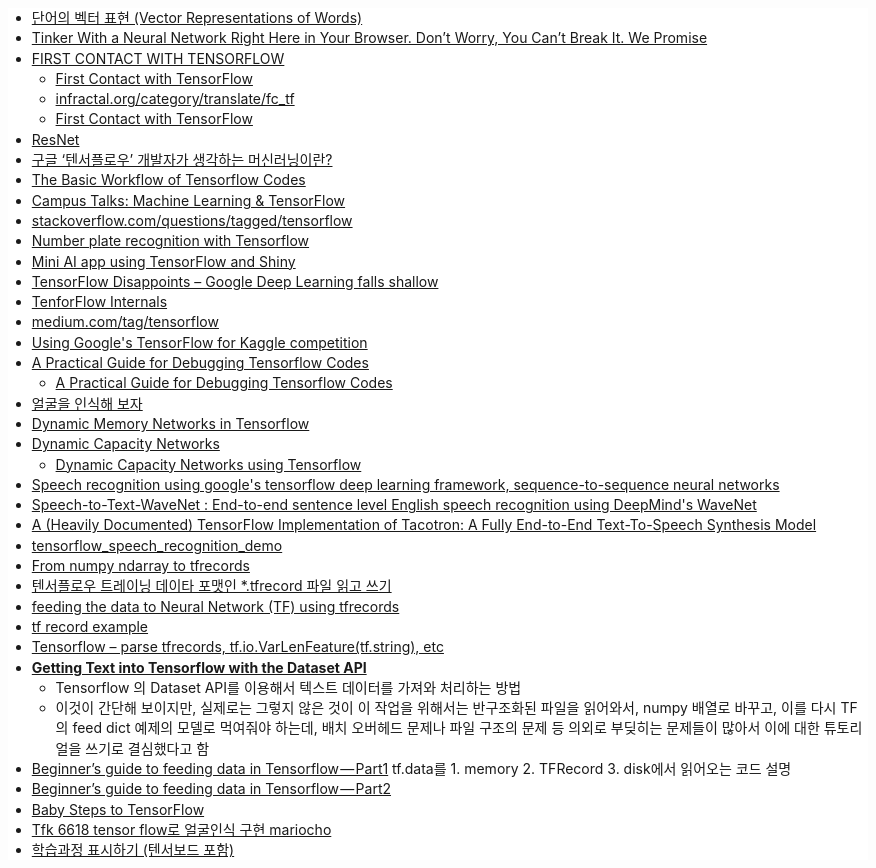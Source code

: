   * [단어의 벡터 표현 (Vector Representations of Words)](https://codeonweb.com/entry/dcc9ef10-5d8f-47c4-bd6e-27878a9a8b62)
* [Tinker With a Neural Network Right Here in Your Browser. Don’t Worry, You Can’t Break It. We Promise](http://playground.tensorflow.org)
* [FIRST CONTACT WITH TENSORFLOW](http://www.jorditorres.org/first-contact-with-tensorflow/)
  * [First Contact with TensorFlow](http://thinkingforward.tistory.com/101)
  * [infractal.org/category/translate/fc_tf](http://infractal.org/category/translate/fc_tf/)
  * [First Contact with TensorFlow](https://tensorflow.blog/2016/04/28/first-contact-with-tensorflow/)
* [ResNet](https://github.com/ppwwyyxx/tensorpack/tree/master/examples/ResNet)
* [구글 ‘텐서플로우’ 개발자가 생각하는 머신러닝이란?](http://www.bloter.net/archives/254962)
* [The Basic Workflow of Tensorflow Codes](http://terryum.io/ml_applications/2016/04/25/TF-Code-Structure/)
* [Campus Talks: Machine Learning & TensorFlow](https://www.youtube.com/watch?v=aG8nrAvIMoc)
* [stackoverflow.com/questions/tagged/tensorflow](http://stackoverflow.com/questions/tagged/tensorflow)
* [Number plate recognition with Tensorflow](http://matthewearl.github.io/2016/05/06/cnn-anpr/)
* [Mini AI app using TensorFlow and Shiny](http://opiateforthemass.es/articles/mini-ai-app-using-tensorflow-and-shiny/#disqus_thread)
* [TensorFlow Disappoints – Google Deep Learning falls shallow](http://www.kdnuggets.com/2015/11/google-tensorflow-deep-learning-disappoints.html)
* [TenforFlow Internals](http://www.slideshare.net/lovelykihohong/tenforflow-internals)
* [medium.com/tag/tensorflow](https://medium.com/tag/tensorflow)
* [Using Google's TensorFlow for Kaggle competition](http://niketanblog.blogspot.com/2015/11/trying-out-googles-tensorflow-on-kaggle.html)
* [A Practical Guide for Debugging Tensorflow Codes](https://wookayin.github.io/TensorflowKR-2016-talk-debugging/)
  * [A Practical Guide for Debugging Tensorflow Codes](https://github.com/wookayin/TensorflowKR-2016-talk-debugging)
* [얼굴을 인식해 보자](http://mangastorytelling.tistory.com/entry/Mario-Cho-TensorFlow%EB%A1%9C-%EC%96%BC%EA%B5%B4%EC%9D%84-%EC%9D%B8%EC%8B%9D%ED%95%B4-%EB%B3%B4%EC%9E%90)
* [Dynamic Memory Networks in Tensorflow](https://github.com/therne/dmn-tensorflow)
* [Dynamic Capacity Networks](http://arxiv.org/abs/1511.07838)
  * [Dynamic Capacity Networks using Tensorflow](https://github.com/beopst/dcn.tf)
* [Speech recognition using google's tensorflow deep learning framework, sequence-to-sequence neural networks](https://github.com/pannous/tensorflow-speech-recognition)
* [Speech-to-Text-WaveNet : End-to-end sentence level English speech recognition using DeepMind's WaveNet](https://github.com/buriburisuri/speech-to-text-wavenet)
* [A (Heavily Documented) TensorFlow Implementation of Tacotron: A Fully End-to-End Text-To-Speech Synthesis Model](https://github.com/Kyubyong/tacotron)
* [tensorflow_speech_recognition_demo](https://github.com/llSourcell/tensorflow_speech_recognition_demo)
* [From numpy ndarray to tfrecords](https://gist.github.com/swyoon/8185b3dcf08ec728fb22b99016dd533f)
* [텐서플로우 트레이닝 데이타 포맷인 \*.tfrecord 파일 읽고 쓰기](http://bcho.tistory.com/1190)
* [feeding the data to Neural Network (TF) using tfrecords](https://github.com/wjcheon/Tfrecord_example_Tensorflow)
* [tf record example](https://gist.github.com/MSWon/124e0d3aa22e38b17c347afdcbf5bcc5)
* [Tensorflow – parse tfrecords, tf.io.VarLenFeature(tf.string), etc](https://keunwoochoi.wordpress.com/2020/02/21/tensorflow-parse-tfrecords-tf-io-varlenfeaturetf-string-etc/)
* [**Getting Text into Tensorflow with the Dataset API**](https://medium.com/@TalPerry/getting-text-into-tensorflow-with-the-dataset-api-ffb832c8bec6)
  * Tensorflow 의 Dataset API를 이용해서 텍스트 데이터를 가져와 처리하는 방법
  * 이것이 간단해 보이지만, 실제로는 그렇지 않은 것이 이 작업을 위해서는 반구조화된 파일을 읽어와서, numpy 배열로 바꾸고, 이를 다시 TF의 feed dict 예제의 모델로 먹여줘야 하는데, 배치 오버헤드 문제나 파일 구조의 문제 등 의외로 부딪히는 문제들이 많아서 이에 대한 튜토리얼을 쓰기로 결심했다고 함
* [Beginner’s guide to feeding data in Tensorflow — Part1](https://medium.com/coinmonks/beginners-guide-to-feeding-data-in-tensorflow-faf21a745e4c) tf.data를 1. memory 2. TFRecord 3. disk에서 읽어오는 코드 설명
* [Beginner’s guide to feeding data in Tensorflow — Part2](https://medium.com/coinmonks/beginners-guide-to-feeding-data-in-tensorflow-part2-5e2506d75429)
* [Baby Steps to TensorFlow](https://medium.com/towards-artificial-intelligence/baby-steps-to-tensorflow-22972dd3bd7e)
* [Tfk 6618 tensor flow로 얼굴인식 구현 mariocho](http://www.slideshare.net/hephaex/tfk-6618-tensorflowr10mariocho)
* [학습과정 표시하기 (텐서보드 포함)](https://tykimos.github.io/Keras/2017/07/09/Training_Monitoring/)